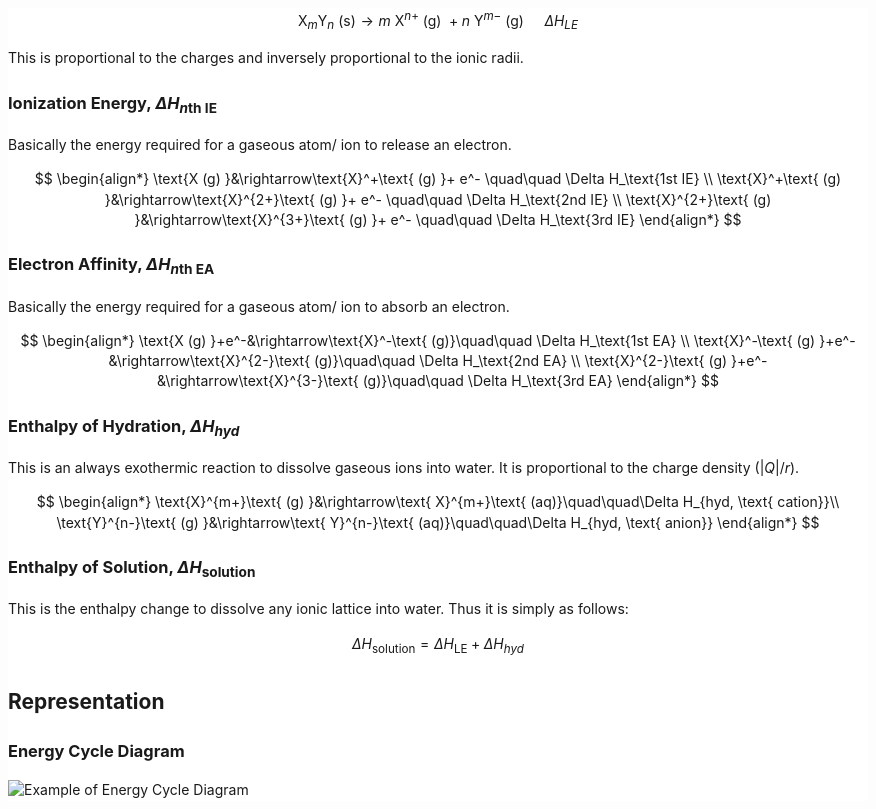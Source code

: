 $$\text{X}_m\text{Y}_n\text{ (s)}\rightarrow m\text{ X}^{n+}\text{ (g) }+n\text{ Y}^{m-}\text{ (g) }\quad \Delta H_{LE}$$

This is proportional to the charges and inversely proportional to the ionic radii.

### Ionization Energy, $\Delta H_{n\text{th IE}}$
Basically the energy required for a gaseous atom/ ion to release an electron.

$$
\begin{align*}
\text{X (g) }&\rightarrow\text{X}^+\text{ (g) }+ e^- \quad\quad \Delta H_\text{1st IE} \\
\text{X}^+\text{ (g) }&\rightarrow\text{X}^{2+}\text{ (g) }+ e^- \quad\quad \Delta H_\text{2nd IE} \\
\text{X}^{2+}\text{ (g) }&\rightarrow\text{X}^{3+}\text{ (g) }+ e^- \quad\quad \Delta H_\text{3rd IE}
\end{align*}
$$

### Electron Affinity, $\Delta H_{n\text{th EA}}$
Basically the energy required for a gaseous atom/ ion to absorb an electron.

$$
\begin{align*}
\text{X (g) }+e^-&\rightarrow\text{X}^-\text{ (g)}\quad\quad \Delta H_\text{1st EA} \\
\text{X}^-\text{ (g) }+e^-&\rightarrow\text{X}^{2-}\text{ (g)}\quad\quad \Delta H_\text{2nd EA} \\
\text{X}^{2-}\text{ (g) }+e^-&\rightarrow\text{X}^{3-}\text{ (g)}\quad\quad \Delta H_\text{3rd EA}
\end{align*}
$$

### Enthalpy of Hydration, $\Delta H_{hyd}$
This is an always exothermic reaction to dissolve gaseous ions into water. It is proportional to the charge density ($|Q|/r$).

$$
\begin{align*}
\text{X}^{m+}\text{ (g) }&\rightarrow\text{ X}^{m+}\text{ (aq)}\quad\quad\Delta H_{hyd, \text{ cation}}\\
\text{Y}^{n-}\text{ (g) }&\rightarrow\text{ Y}^{n-}\text{ (aq)}\quad\quad\Delta H_{hyd, \text{ anion}}
\end{align*}
$$

### Enthalpy of Solution, $\Delta H_\text{solution}$
This is the enthalpy change to dissolve any ionic lattice into water. Thus it is simply as follows:

$$\Delta H_\text{solution} = \Delta H_\text{LE} + \Delta H_{hyd}$$


## Representation

### Energy Cycle Diagram
![Example of Energy Cycle Diagram](https://chemistryguru.com.sg/images/energy_cycle_using_enthalpy_change_of_formation_-_formation_of_CO2.png)
